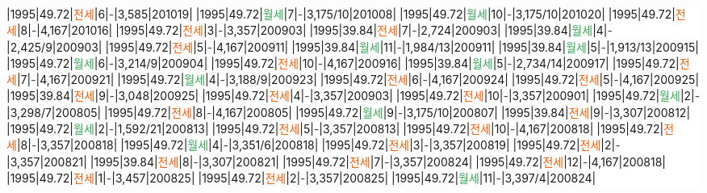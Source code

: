 |1995|49.72|<span style="color:#ff5a00">전세</span>|6|<span style="color:#444444">-</span>|3,585|201019|
|1995|49.72|<span style="color:#34a853">월세</span>|7|<span style="color:#444444">-</span>|3,175/10|201008|
|1995|49.72|<span style="color:#34a853">월세</span>|10|<span style="color:#444444">-</span>|3,175/10|201020|
|1995|49.72|<span style="color:#ff5a00">전세</span>|8|<span style="color:#444444">-</span>|4,167|201016|
|1995|49.72|<span style="color:#ff5a00">전세</span>|3|<span style="color:#444444">-</span>|3,357|200903|
|1995|39.84|<span style="color:#ff5a00">전세</span>|7|<span style="color:#444444">-</span>|2,724|200903|
|1995|39.84|<span style="color:#34a853">월세</span>|4|<span style="color:#444444">-</span>|2,425/9|200903|
|1995|49.72|<span style="color:#ff5a00">전세</span>|5|<span style="color:#444444">-</span>|4,167|200911|
|1995|39.84|<span style="color:#34a853">월세</span>|11|<span style="color:#444444">-</span>|1,984/13|200911|
|1995|39.84|<span style="color:#34a853">월세</span>|5|<span style="color:#444444">-</span>|1,913/13|200915|
|1995|49.72|<span style="color:#34a853">월세</span>|6|<span style="color:#444444">-</span>|3,214/9|200904|
|1995|49.72|<span style="color:#ff5a00">전세</span>|10|<span style="color:#444444">-</span>|4,167|200916|
|1995|39.84|<span style="color:#34a853">월세</span>|5|<span style="color:#444444">-</span>|2,734/14|200917|
|1995|49.72|<span style="color:#ff5a00">전세</span>|7|<span style="color:#444444">-</span>|4,167|200921|
|1995|49.72|<span style="color:#34a853">월세</span>|4|<span style="color:#444444">-</span>|3,188/9|200923|
|1995|49.72|<span style="color:#ff5a00">전세</span>|6|<span style="color:#444444">-</span>|4,167|200924|
|1995|49.72|<span style="color:#ff5a00">전세</span>|5|<span style="color:#444444">-</span>|4,167|200925|
|1995|39.84|<span style="color:#ff5a00">전세</span>|9|<span style="color:#444444">-</span>|3,048|200925|
|1995|49.72|<span style="color:#ff5a00">전세</span>|4|<span style="color:#444444">-</span>|3,357|200903|
|1995|49.72|<span style="color:#ff5a00">전세</span>|10|<span style="color:#444444">-</span>|3,357|200901|
|1995|49.72|<span style="color:#34a853">월세</span>|2|<span style="color:#444444">-</span>|3,298/7|200805|
|1995|49.72|<span style="color:#ff5a00">전세</span>|8|<span style="color:#444444">-</span>|4,167|200805|
|1995|49.72|<span style="color:#34a853">월세</span>|9|<span style="color:#444444">-</span>|3,175/10|200807|
|1995|39.84|<span style="color:#ff5a00">전세</span>|9|<span style="color:#444444">-</span>|3,307|200812|
|1995|49.72|<span style="color:#34a853">월세</span>|2|<span style="color:#444444">-</span>|1,592/21|200813|
|1995|49.72|<span style="color:#ff5a00">전세</span>|5|<span style="color:#444444">-</span>|3,357|200813|
|1995|49.72|<span style="color:#ff5a00">전세</span>|10|<span style="color:#444444">-</span>|4,167|200818|
|1995|49.72|<span style="color:#ff5a00">전세</span>|8|<span style="color:#444444">-</span>|3,357|200818|
|1995|49.72|<span style="color:#34a853">월세</span>|4|<span style="color:#444444">-</span>|3,351/6|200818|
|1995|49.72|<span style="color:#ff5a00">전세</span>|3|<span style="color:#444444">-</span>|3,357|200819|
|1995|49.72|<span style="color:#ff5a00">전세</span>|2|<span style="color:#444444">-</span>|3,357|200821|
|1995|39.84|<span style="color:#ff5a00">전세</span>|8|<span style="color:#444444">-</span>|3,307|200821|
|1995|49.72|<span style="color:#ff5a00">전세</span>|7|<span style="color:#444444">-</span>|3,357|200824|
|1995|49.72|<span style="color:#ff5a00">전세</span>|12|<span style="color:#444444">-</span>|4,167|200818|
|1995|49.72|<span style="color:#ff5a00">전세</span>|1|<span style="color:#444444">-</span>|3,457|200825|
|1995|49.72|<span style="color:#ff5a00">전세</span>|2|<span style="color:#444444">-</span>|3,357|200825|
|1995|49.72|<span style="color:#34a853">월세</span>|11|<span style="color:#444444">-</span>|3,397/4|200824|